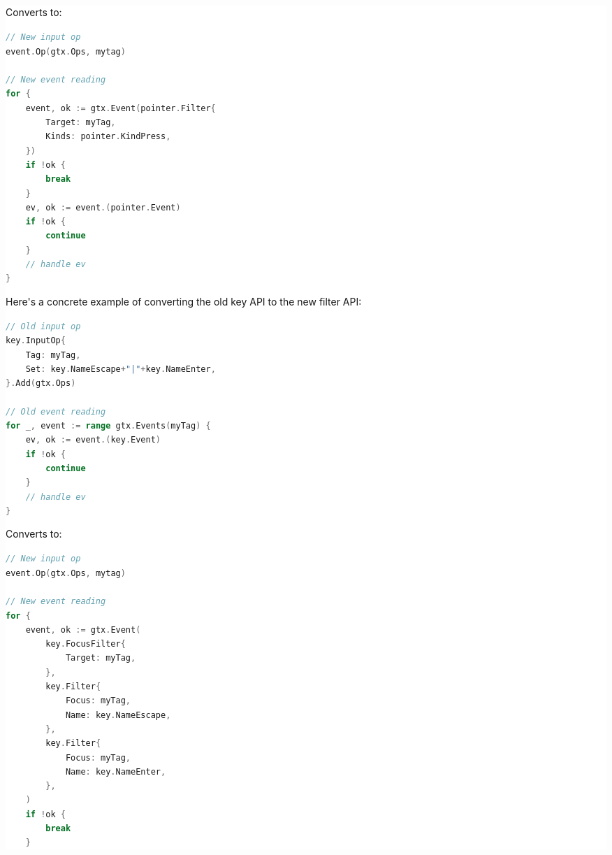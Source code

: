 Converts to:

```go
// New input op
event.Op(gtx.Ops, mytag)

// New event reading
for {
	event, ok := gtx.Event(pointer.Filter{
    	Target: myTag,
    	Kinds: pointer.KindPress,
	})
	if !ok {
		break
	}
	ev, ok := event.(pointer.Event)
	if !ok {
    	continue
	}
	// handle ev
}
```

Here's a concrete example of converting the old key API to the new filter API:


```go
// Old input op
key.InputOp{
    Tag: myTag,
    Set: key.NameEscape+"|"+key.NameEnter,
}.Add(gtx.Ops)

// Old event reading
for _, event := range gtx.Events(myTag) {
	ev, ok := event.(key.Event)
	if !ok {
    	continue
	}
	// handle ev
}
```

Converts to:

```go
// New input op
event.Op(gtx.Ops, mytag)

// New event reading
for {
	event, ok := gtx.Event(
		key.FocusFilter{
			Target: myTag,
		},
    	key.Filter{
        	Focus: myTag,
        	Name: key.NameEscape,
    	},
    	key.Filter{
        	Focus: myTag,
        	Name: key.NameEnter,
    	},
	)
	if !ok {
		break
	}
```